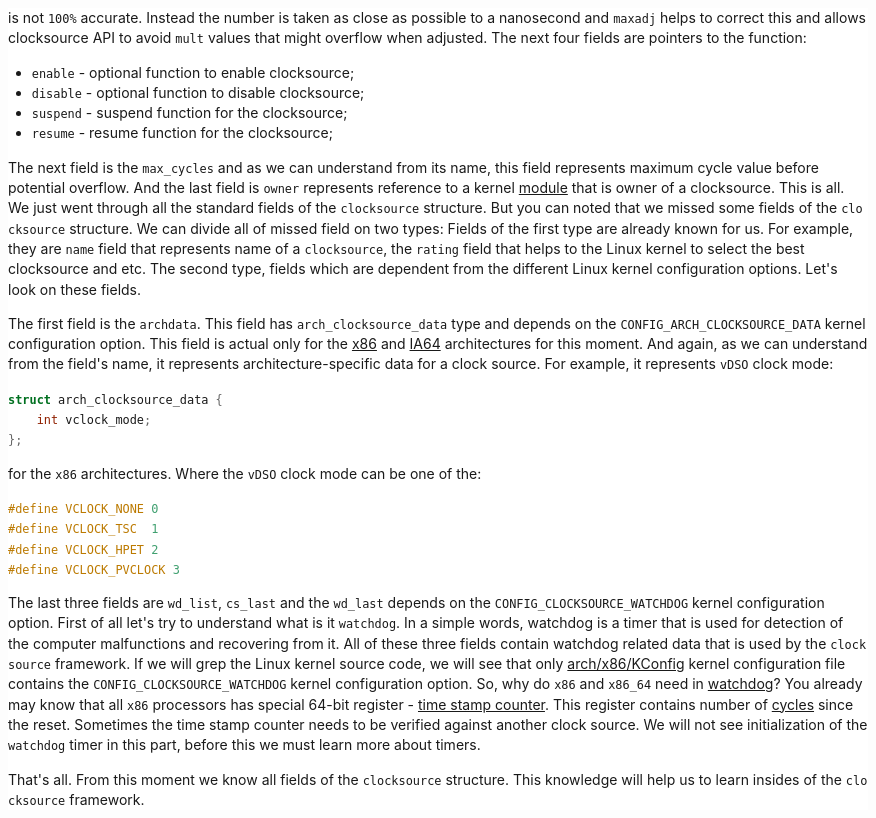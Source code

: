 is not `100%` accurate. Instead the number is taken as close as possible to a nanosecond and `maxadj` helps to correct this and allows clocksource API to avoid `mult` values that might overflow when adjusted. The next four fields are pointers to the function:

* `enable` - optional function to enable clocksource;
* `disable` - optional function to disable clocksource;
* `suspend` - suspend function for the clocksource;
* `resume` - resume function for the clocksource;

The next field is the `max_cycles` and as we can understand from its name, this field represents maximum cycle value before potential overflow. And the last field is `owner` represents reference to a kernel [module](https://en.wikipedia.org/wiki/Loadable_kernel_module) that is owner of a clocksource. This is all. We just went through all the standard fields of the `clocksource` structure. But you can noted that we missed some fields of the `clocksource` structure. We can divide all of missed field on two types: Fields of the first type are already known for us. For example, they are `name` field that represents name of a `clocksource`, the `rating` field that helps to the Linux kernel to select the best clocksource and etc. The second type, fields which are dependent from the different Linux kernel configuration options. Let's look on these fields.

The first field is the `archdata`. This field has `arch_clocksource_data` type and depends on the `CONFIG_ARCH_CLOCKSOURCE_DATA` kernel configuration option. This field is actual only for the [x86](https://en.wikipedia.org/wiki/X86) and [IA64](https://en.wikipedia.org/wiki/IA-64) architectures for this moment. And again, as we can understand from the field's name, it represents architecture-specific data for a clock source. For example, it represents `vDSO` clock mode:

```C
struct arch_clocksource_data {
    int vclock_mode;
};
```
 
for the `x86` architectures. Where the `vDSO` clock mode can be one of the:

```C
#define VCLOCK_NONE 0
#define VCLOCK_TSC  1
#define VCLOCK_HPET 2
#define VCLOCK_PVCLOCK 3
```

The last three fields are `wd_list`, `cs_last` and the `wd_last` depends on the `CONFIG_CLOCKSOURCE_WATCHDOG` kernel configuration option. First of all let's try to understand what is it `watchdog`. In a simple words, watchdog is a timer that is used for detection of the computer malfunctions and recovering from it. All of these three fields contain watchdog related data that is used by the `clocksource` framework. If we will grep the Linux kernel source code, we will see that only [arch/x86/KConfig](https://github.com/torvalds/linux/blob/16f73eb02d7e1765ccab3d2018e0bd98eb93d973/arch/x86/Kconfig#L54) kernel configuration file contains the `CONFIG_CLOCKSOURCE_WATCHDOG` kernel configuration option. So, why do `x86` and `x86_64` need in [watchdog](https://en.wikipedia.org/wiki/Watchdog_timer)? You already may know that all `x86` processors has special 64-bit register - [time stamp counter](https://en.wikipedia.org/wiki/Time_Stamp_Counter). This register contains number of [cycles](https://en.wikipedia.org/wiki/Clock_rate) since the reset. Sometimes the time stamp counter needs to be verified against another clock source. We will not see initialization of the `watchdog` timer in this part, before this we must learn more about timers.

That's all. From this moment we know all fields of the `clocksource` structure. This knowledge will help us to learn insides of the `clocksource` framework.
